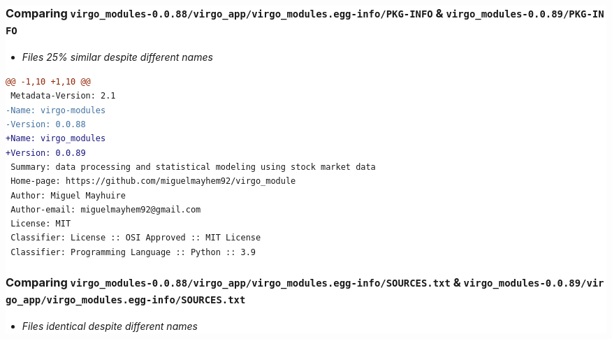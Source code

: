 ### Comparing `virgo_modules-0.0.88/virgo_app/virgo_modules.egg-info/PKG-INFO` & `virgo_modules-0.0.89/PKG-INFO`

 * *Files 25% similar despite different names*

```diff
@@ -1,10 +1,10 @@
 Metadata-Version: 2.1
-Name: virgo-modules
-Version: 0.0.88
+Name: virgo_modules
+Version: 0.0.89
 Summary: data processing and statistical modeling using stock market data
 Home-page: https://github.com/miguelmayhem92/virgo_module
 Author: Miguel Mayhuire
 Author-email: miguelmayhem92@gmail.com
 License: MIT
 Classifier: License :: OSI Approved :: MIT License
 Classifier: Programming Language :: Python :: 3.9
```

### Comparing `virgo_modules-0.0.88/virgo_app/virgo_modules.egg-info/SOURCES.txt` & `virgo_modules-0.0.89/virgo_app/virgo_modules.egg-info/SOURCES.txt`

 * *Files identical despite different names*

